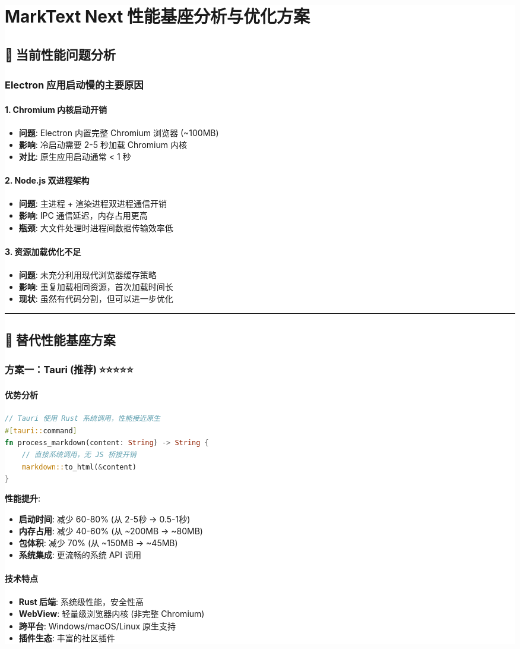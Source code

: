 # MarkText Next 性能基座分析与优化方案

## 🎯 当前性能问题分析

### Electron 应用启动慢的主要原因

#### 1. **Chromium 内核启动开销**
- **问题**: Electron 内置完整 Chromium 浏览器 (~100MB)
- **影响**: 冷启动需要 2-5 秒加载 Chromium 内核
- **对比**: 原生应用启动通常 < 1 秒

#### 2. **Node.js 双进程架构**
- **问题**: 主进程 + 渲染进程双进程通信开销
- **影响**: IPC 通信延迟，内存占用更高
- **瓶颈**: 大文件处理时进程间数据传输效率低

#### 3. **资源加载优化不足**
- **问题**: 未充分利用现代浏览器缓存策略
- **影响**: 重复加载相同资源，首次加载时间长
- **现状**: 虽然有代码分割，但可以进一步优化

---

## 🚀 替代性能基座方案

### 方案一：**Tauri** (推荐) ⭐⭐⭐⭐⭐

#### 优势分析
```rust
// Tauri 使用 Rust 系统调用，性能接近原生
#[tauri::command]
fn process_markdown(content: String) -> String {
    // 直接系统调用，无 JS 桥接开销
    markdown::to_html(&content)
}
```

**性能提升**:
- **启动时间**: 减少 60-80% (从 2-5秒 → 0.5-1秒)
- **内存占用**: 减少 40-60% (从 ~200MB → ~80MB)
- **包体积**: 减少 70% (从 ~150MB → ~45MB)
- **系统集成**: 更流畅的系统 API 调用

#### 技术特点
- **Rust 后端**: 系统级性能，安全性高
- **WebView**: 轻量级浏览器内核 (非完整 Chromium)
- **跨平台**: Windows/macOS/Linux 原生支持
- **插件生态**: 丰富的社区插件
